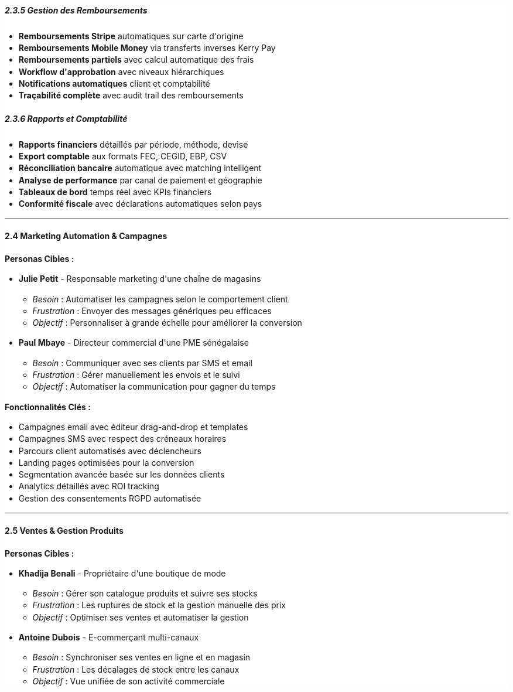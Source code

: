 ##### 2.3.5 Gestion des Remboursements
- **Remboursements Stripe** automatiques sur carte d'origine
- **Remboursements Mobile Money** via transferts inverses Kerry Pay
- **Remboursements partiels** avec calcul automatique des frais
- **Workflow d'approbation** avec niveaux hiérarchiques
- **Notifications automatiques** client et comptabilité
- **Traçabilité complète** avec audit trail des remboursements

##### 2.3.6 Rapports et Comptabilité
- **Rapports financiers** détaillés par période, méthode, devise
- **Export comptable** aux formats FEC, CEGID, EBP, CSV
- **Réconciliation bancaire** automatique avec matching intelligent
- **Analyse de performance** par canal de paiement et géographie
- **Tableaux de bord** temps réel avec KPIs financiers
- **Conformité fiscale** avec déclarations automatiques selon pays

---

#### 2.4 Marketing Automation & Campagnes

**Personas Cibles :**
- **Julie Petit** - Responsable marketing d'une chaîne de magasins
  - *Besoin* : Automatiser les campagnes selon le comportement client
  - *Frustration* : Envoyer des messages génériques peu efficaces
  - *Objectif* : Personnaliser à grande échelle pour améliorer la conversion

- **Paul Mbaye** - Directeur commercial d'une PME sénégalaise
  - *Besoin* : Communiquer avec ses clients par SMS et email
  - *Frustration* : Gérer manuellement les envois et le suivi
  - *Objectif* : Automatiser la communication pour gagner du temps

**Fonctionnalités Clés :**
- Campagnes email avec éditeur drag-and-drop et templates
- Campagnes SMS avec respect des créneaux horaires
- Parcours client automatisés avec déclencheurs
- Landing pages optimisées pour la conversion
- Segmentation avancée basée sur les données clients
- Analytics détaillés avec ROI tracking
- Gestion des consentements RGPD automatisée

---

#### 2.5 Ventes & Gestion Produits

**Personas Cibles :**
- **Khadija Benali** - Propriétaire d'une boutique de mode
  - *Besoin* : Gérer son catalogue produits et suivre ses stocks
  - *Frustration* : Les ruptures de stock et la gestion manuelle des prix
  - *Objectif* : Optimiser ses ventes et automatiser la gestion

- **Antoine Dubois** - E-commerçant multi-canaux
  - *Besoin* : Synchroniser ses ventes en ligne et en magasin
  - *Frustration* : Les décalages de stock entre les canaux
  - *Objectif* : Vue unifiée de son activité commerciale
